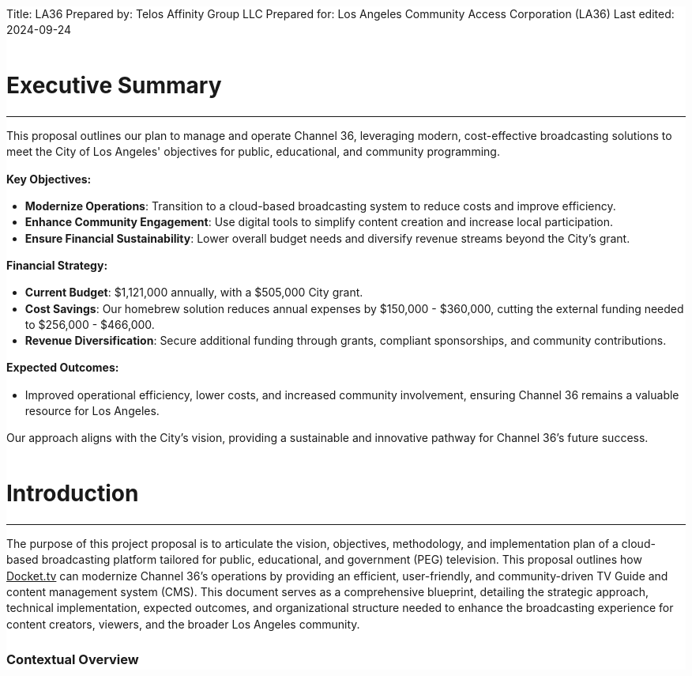 Title: LA36
Prepared by: Telos Affinity Group LLC
Prepared for: Los Angeles Community Access Corporation (LA36)
Last edited: 2024-09-24

# Executive Summary

---

This proposal outlines our plan to manage and operate Channel 36, leveraging modern, cost-effective broadcasting solutions to meet the City of Los Angeles' objectives for public, educational, and community programming.

**Key Objectives:**

- **Modernize Operations**: Transition to a cloud-based broadcasting system to reduce costs and improve efficiency.
- **Enhance Community Engagement**: Use digital tools to simplify content creation and increase local participation.
- **Ensure Financial Sustainability**: Lower overall budget needs and diversify revenue streams beyond the City’s grant.

**Financial Strategy:**

- **Current Budget**: $1,121,000 annually, with a $505,000 City grant.
- **Cost Savings**: Our homebrew solution reduces annual expenses by $150,000 - $360,000, cutting the external funding needed to $256,000 - $466,000.
- **Revenue Diversification**: Secure additional funding through grants, compliant sponsorships, and community contributions.

**Expected Outcomes:**

- Improved operational efficiency, lower costs, and increased community involvement, ensuring Channel 36 remains a valuable resource for Los Angeles.

Our approach aligns with the City’s vision, providing a sustainable and innovative pathway for Channel 36’s future success.

# Introduction

---

The purpose of this project proposal is to articulate the vision, objectives, methodology, and implementation plan of a cloud-based broadcasting platform tailored for public, educational, and government (PEG) television. This proposal outlines how [Docket.tv](http://docket.tv/) can modernize Channel 36’s operations by providing an efficient, user-friendly, and community-driven TV Guide and content management system (CMS). This document serves as a comprehensive blueprint, detailing the strategic approach, technical implementation, expected outcomes, and organizational structure needed to enhance the broadcasting experience for content creators, viewers, and the broader Los Angeles community.

### Contextual Overview
